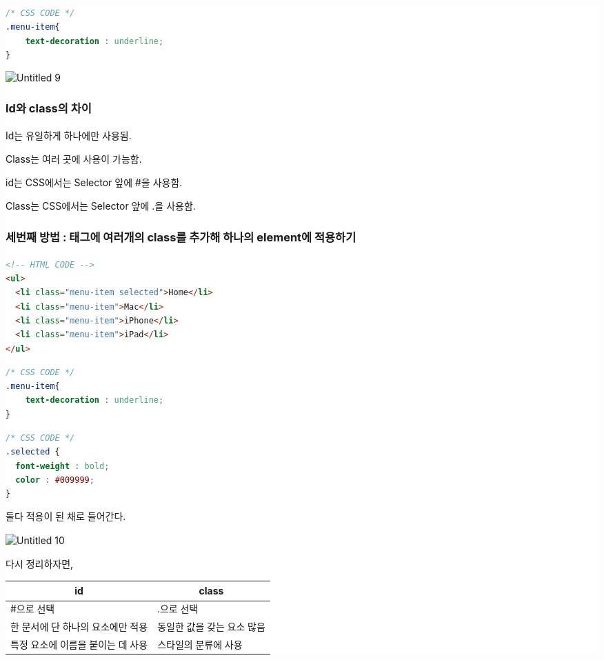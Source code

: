 ```css
/* CSS CODE */
.menu-item{
    text-decoration : underline;
}
```

![Untitled 9](https://user-images.githubusercontent.com/70310271/165534177-76b3f0d9-66ff-4bde-91a3-642ee0c79b19.png)


### Id와 class의 차이

Id는 유일하게 하나에만 사용됨.

Class는 여러 곳에 사용이 가능함.

id는 CSS에서는 Selector 앞에 #을 사용함.

Class는 CSS에서는 Selector 앞에 .을 사용함.

### 세번째 방법 : 태그에 여러개의 class를 추가해 하나의 element에 적용하기

```html
<!-- HTML CODE -->
<ul>
  <li class="menu-item selected">Home</li>
  <li class="menu-item">Mac</li>
  <li class="menu-item">iPhone</li>
  <li class="menu-item">iPad</li>
</ul>
```

```css
/* CSS CODE */
.menu-item{
    text-decoration : underline;
}
```

```css
/* CSS CODE */
.selected {
  font-weight : bold;
  color : #009999;
}
```

둘다 적용이 된 채로 들어간다.

![Untitled 10](https://user-images.githubusercontent.com/70310271/165534268-9368e337-8019-404a-b034-cd255e2b6d03.png)


다시 정리하자면,

| id | class |
| --- | --- |
| #으로 선택 | .으로 선택 |
| 한 문서에 단 하나의 요소에만 적용 | 동일한 값을 갖는 요소 많음 |
| 특정 요소에 이름을 붙이는 데 사용 | 스타일의 분류에 사용 |
